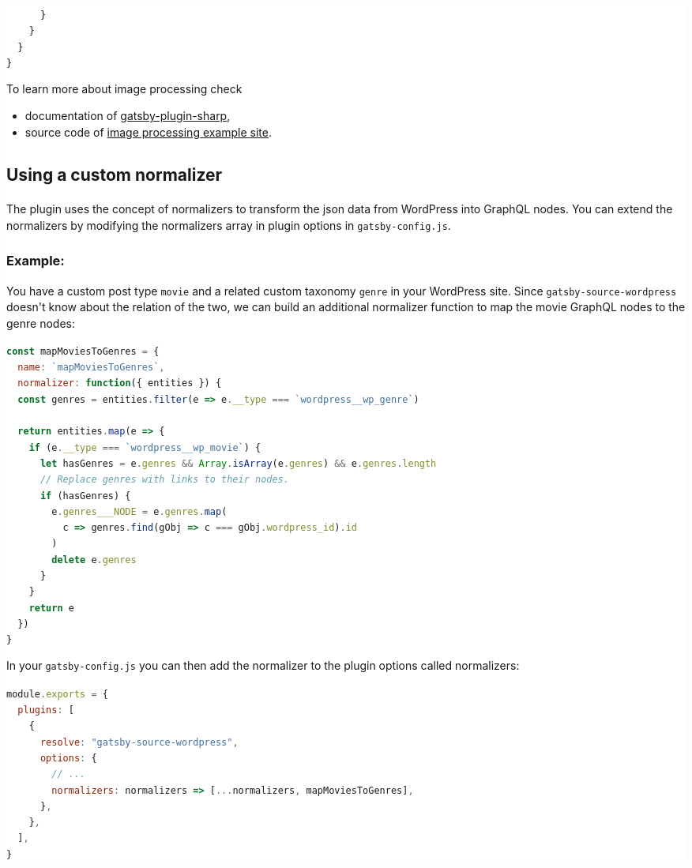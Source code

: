 ```graphql
      }
    }
  }
}
```

To learn more about image processing check

- documentation of [gatsby-plugin-sharp](/packages/gatsby-plugin-sharp/),
- source code of [image processing example
  site](https://github.com/gatsbyjs/gatsby/tree/master/examples/image-processing).

## Using a custom normalizer

The plugin uses the concept of normalizers to transform the json data from WordPress into
GraphQL nodes. You can extend the normalizers by modifying the normalizers array in plugin options in `gatsby-config.js`.

### Example:

You have a custom post type `movie` and a related custom taxonomy `genre` in your WordPress site. Since
`gatsby-source-wordpress` doesn't know about the relation of the two, we can build an additional normalizer function to map the movie GraphQL nodes to the genre nodes:

```javascript
const mapMoviesToGenres = {
  name: `mapMoviesToGenres`,
  normalizer: function({ entities }) {
  const genres = entities.filter(e => e.__type === `wordpress__wp_genre`)

  return entities.map(e => {
    if (e.__type === `wordpress__wp_movie`) {
      let hasGenres = e.genres && Array.isArray(e.genres) && e.genres.length
      // Replace genres with links to their nodes.
      if (hasGenres) {
        e.genres___NODE = e.genres.map(
          c => genres.find(gObj => c === gObj.wordpress_id).id
        )
        delete e.genres
      }
    }
    return e
  })
}
```

In your `gatsby-config.js` you can then add the normalizer to the plugin options called normalizers:

```javascript
module.exports = {
  plugins: [
    {
      resolve: "gatsby-source-wordpress",
      options: {
        // ...
        normalizers: normalizers => [...normalizers, mapMoviesToGenres],
      },
    },
  ],
}
```


[dotenv]: https://github.com/motdotla/dotenv
[envvars]: https://www.gatsbyjs.org/docs/environment-variables
